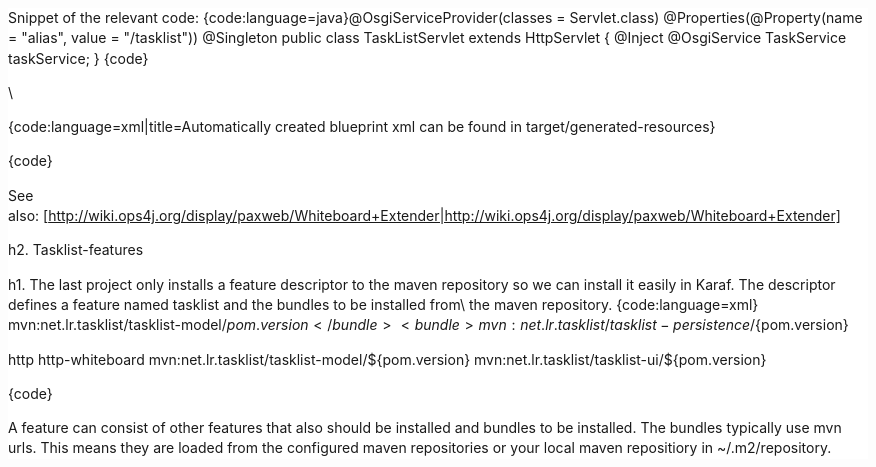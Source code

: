 Snippet of the relevant code:
{code:language=java}@OsgiServiceProvider(classes = Servlet.class)
@Properties(@Property(name = "alias", value = "/tasklist"))
@Singleton
public class TaskListServlet extends HttpServlet {
    @Inject @OsgiService
    TaskService taskService;
}
{code}

\\

{code:language=xml|title=Automatically created blueprint xml can be found in target/generated-resources}<blueprint xmlns="http://www.osgi.org/xmlns/blueprint/v1.0.0">
	<reference id="taskService" availability="mandatory" interface="net.lr.tasklist.model.TaskService" />
	<bean id="taskServlet" class="net.lr.tasklist.ui.TaskListServlet">
		<property name="taskService" ref="taskService"></property>
	</bean>
	<service ref="taskServlet" interface="javax.servlet.http.HttpServlet">
		<service-properties>
			<entry key="alias" value="/tasklist" />
		</service-properties>
	</service>
</blueprint>

{code}

See also: [http://wiki.ops4j.org/display/paxweb/Whiteboard+Extender|http://wiki.ops4j.org/display/paxweb/Whiteboard+Extender]


h2. Tasklist-features

h1. The last project only installs a feature descriptor to the maven repository so we can install it easily in Karaf. The descriptor defines a feature named tasklist and the bundles to be installed from\\
the maven repository.
{code:language=xml}<feature name="example-tasklist-persistence" version="${pom.version}">
    <bundle>mvn:net.lr.tasklist/tasklist-model/${pom.version}</bundle>
    <bundle>mvn:net.lr.tasklist/tasklist-persistence/${pom.version}</bundle>
</feature>

<feature name="example-tasklist-ui" version="${pom.version}">
    <feature>http</feature>
    <feature>http-whiteboard</feature>
    <bundle>mvn:net.lr.tasklist/tasklist-model/${pom.version}</bundle>
    <bundle>mvn:net.lr.tasklist/tasklist-ui/${pom.version}</bundle>
</feature>

{code}

A feature can consist of other features that also should be installed and bundles to be installed. The bundles typically use mvn urls. This means they are loaded from the configured maven repositories or your local maven repositiory in ~/.m2/repository.
